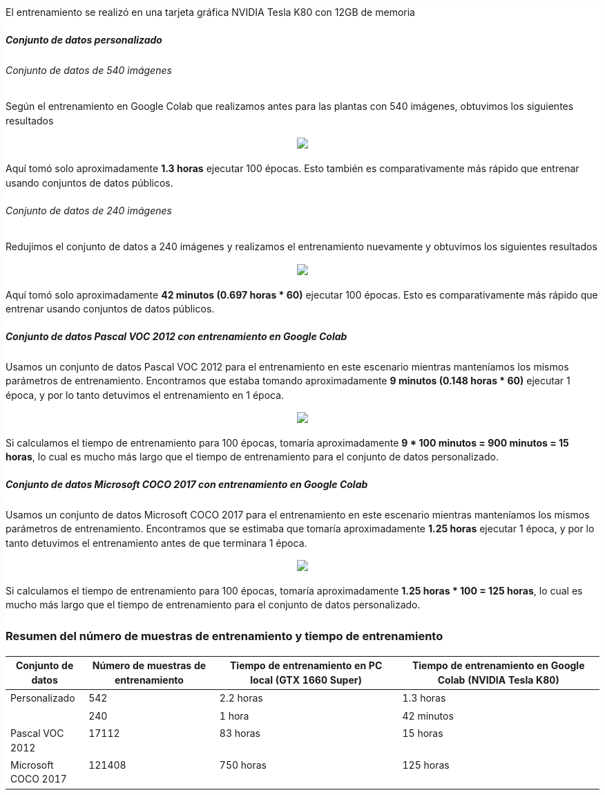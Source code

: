 El entrenamiento se realizó en una tarjeta gráfica NVIDIA Tesla K80 con 12GB de memoria

##### Conjunto de datos personalizado

###### Conjunto de datos de 540 imágenes

Según el entrenamiento en Google Colab que realizamos antes para las plantas con 540 imágenes, obtuvimos los siguientes resultados

<div align="center"><img width={1000} src="https://files.seeedstudio.com/wiki/YOLOV5/37.png" /></div>

Aquí tomó solo aproximadamente **1.3 horas** ejecutar 100 épocas. Esto también es comparativamente más rápido que entrenar usando conjuntos de datos públicos.

###### Conjunto de datos de 240 imágenes

Redujimos el conjunto de datos a 240 imágenes y realizamos el entrenamiento nuevamente y obtuvimos los siguientes resultados

<div align="center"><img width={1000} src="https://files.seeedstudio.com/wiki/YOLOV5/79.png" /></div>

Aquí tomó solo aproximadamente **42 minutos (0.697 horas * 60)** ejecutar 100 épocas. Esto es comparativamente más rápido que entrenar usando conjuntos de datos públicos.

##### Conjunto de datos Pascal VOC 2012 con entrenamiento en Google Colab

Usamos un conjunto de datos Pascal VOC 2012 para el entrenamiento en este escenario mientras manteníamos los mismos parámetros de entrenamiento. Encontramos que estaba tomando aproximadamente **9 minutos (0.148 horas * 60)** ejecutar 1 época, y por lo tanto detuvimos el entrenamiento en 1 época.

<div align="center"><img width={1000} src="https://files.seeedstudio.com/wiki/YOLOV5/67.png" /></div>

Si calculamos el tiempo de entrenamiento para 100 épocas, tomaría aproximadamente **9 * 100 minutos = 900 minutos = 15 horas**, lo cual es mucho más largo que el tiempo de entrenamiento para el conjunto de datos personalizado.

##### Conjunto de datos Microsoft COCO 2017 con entrenamiento en Google Colab

Usamos un conjunto de datos Microsoft COCO 2017 para el entrenamiento en este escenario mientras manteníamos los mismos parámetros de entrenamiento. Encontramos que se estimaba que tomaría aproximadamente **1.25 horas** ejecutar 1 época, y por lo tanto detuvimos el entrenamiento antes de que terminara 1 época.

<div align="center"><img width={1000} src="https://files.seeedstudio.com/wiki/YOLOV5/69.png" /></div>

Si calculamos el tiempo de entrenamiento para 100 épocas, tomaría aproximadamente **1.25 horas * 100 = 125 horas**, lo cual es mucho más largo que el tiempo de entrenamiento para el conjunto de datos personalizado.

### Resumen del número de muestras de entrenamiento y tiempo de entrenamiento

| Conjunto de datos | Número de muestras de entrenamiento | Tiempo de entrenamiento en PC local (GTX 1660 Super) | Tiempo de entrenamiento en Google Colab (NVIDIA Tesla K80) |
|---|---|---|---|
| Personalizado | 542 | 2.2 horas | 1.3 horas |
|  | 240 | 1 hora | 42 minutos |
| Pascal VOC 2012 | 17112 | 83 horas | 15 horas |
| Microsoft COCO 2017 | 121408 | 750 horas | 125 horas |
